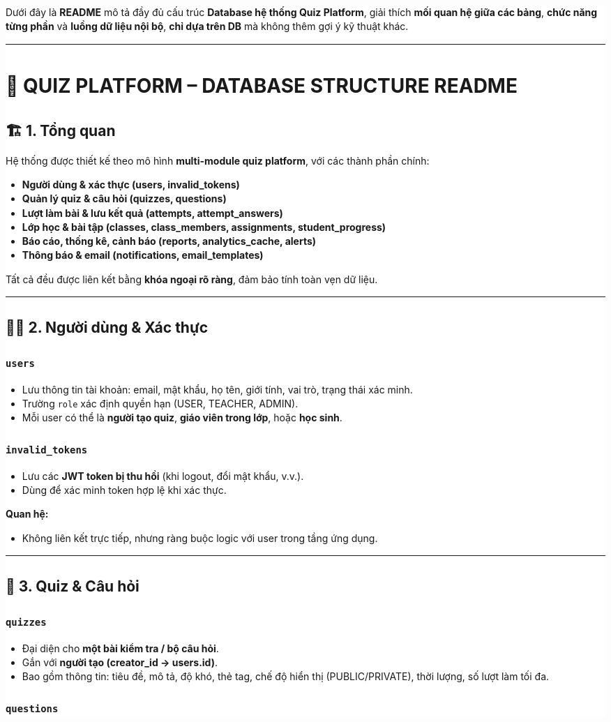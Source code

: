 Dưới đây là **README** mô tả đầy đủ cấu trúc **Database hệ thống Quiz Platform**, giải thích **mối quan hệ giữa các bảng**, **chức năng từng phần** và **luồng dữ liệu nội bộ**, **chỉ dựa trên DB** mà không thêm gợi ý kỹ thuật khác.

---

# 🧠 QUIZ PLATFORM – DATABASE STRUCTURE README

## 🏗️ 1. Tổng quan

Hệ thống được thiết kế theo mô hình **multi-module quiz platform**, với các thành phần chính:

* **Người dùng & xác thực (users, invalid_tokens)**
* **Quản lý quiz & câu hỏi (quizzes, questions)**
* **Lượt làm bài & lưu kết quả (attempts, attempt_answers)**
* **Lớp học & bài tập (classes, class_members, assignments, student_progress)**
* **Báo cáo, thống kê, cảnh báo (reports, analytics_cache, alerts)**
* **Thông báo & email (notifications, email_templates)**

Tất cả đều được liên kết bằng **khóa ngoại rõ ràng**, đảm bảo tính toàn vẹn dữ liệu.

---

## 🧍‍♂️ 2. Người dùng & Xác thực

### `users`

* Lưu thông tin tài khoản: email, mật khẩu, họ tên, giới tính, vai trò, trạng thái xác minh.
* Trường `role` xác định quyền hạn (USER, TEACHER, ADMIN).
* Mỗi user có thể là **người tạo quiz**, **giáo viên trong lớp**, hoặc **học sinh**.

### `invalid_tokens`

* Lưu các **JWT token bị thu hồi** (khi logout, đổi mật khẩu, v.v.).
* Dùng để xác minh token hợp lệ khi xác thực.

**Quan hệ:**

* Không liên kết trực tiếp, nhưng ràng buộc logic với user trong tầng ứng dụng.

---

## 🧩 3. Quiz & Câu hỏi

### `quizzes`

* Đại diện cho **một bài kiểm tra / bộ câu hỏi**.
* Gắn với **người tạo (creator_id → users.id)**.
* Bao gồm thông tin: tiêu đề, mô tả, độ khó, thẻ tag, chế độ hiển thị (PUBLIC/PRIVATE), thời lượng, số lượt làm tối đa.

### `questions`
